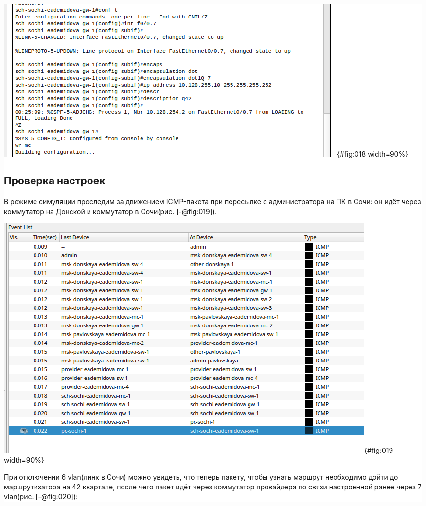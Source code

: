 ![Настройка маршрутизатора sch-sochi-gw-1](image/18.png){#fig:018 width=90%}

## Проверка настроек

В режиме симуляции проследим за движением ICMP-пакета при пересылке с администратора на ПК в Сочи: он идёт через коммутатор на Донской и коммутатор в Сочи(рис. [-@fig:019]).

![Движение пакета ICMP при пересылке с администратора на ПК в Сочи в режиме симуляции](image/19.png){#fig:019 width=90%}

При отключении 6 vlan(линк в Сочи) можно увидеть, что теперь пакету, чтобы узнать маршрут необходимо дойти до маршрутизатора на 42 квартале, после чего пакет идёт через коммутатор провайдера по связи настроенной ранее через 7 vlan(рис. [-@fig:020]):
